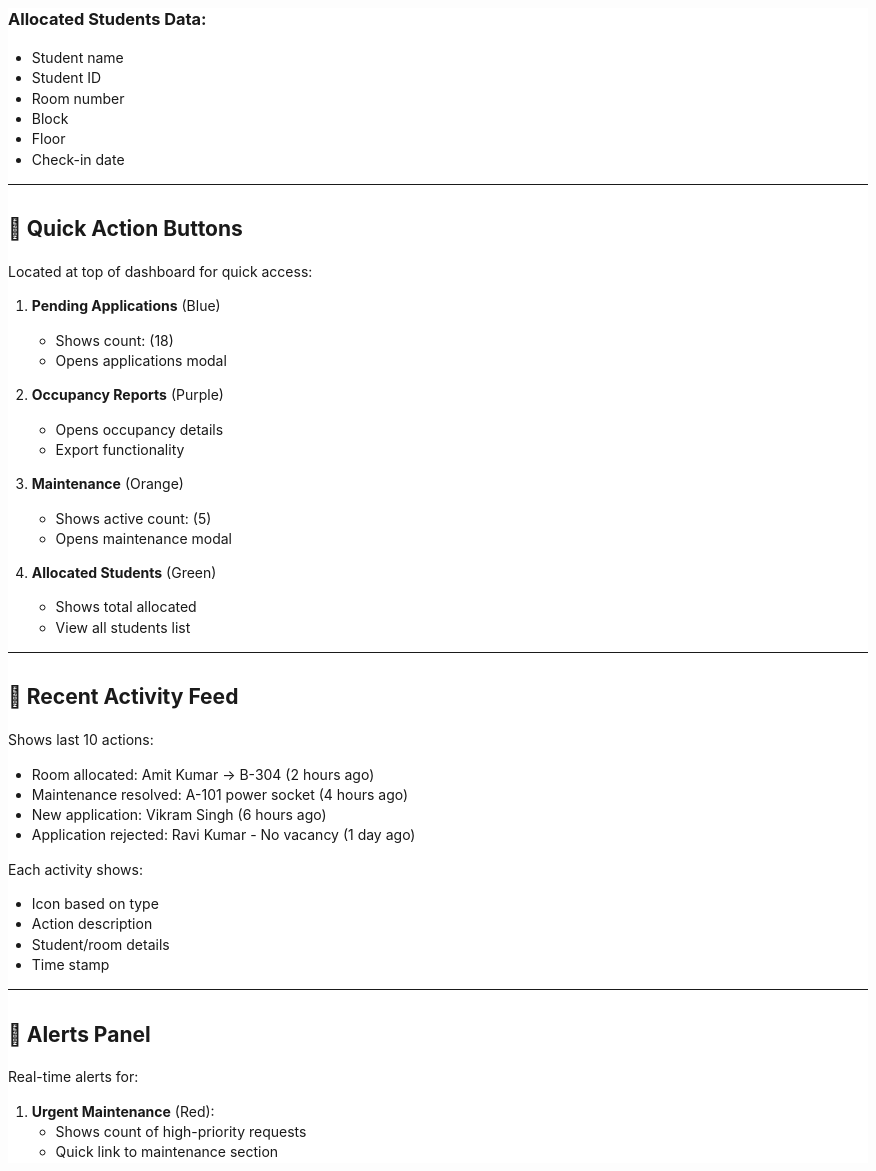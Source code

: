 ### **Allocated Students Data**:
- Student name
- Student ID
- Room number
- Block
- Floor
- Check-in date

---

## 🎯 Quick Action Buttons

Located at top of dashboard for quick access:

1. **Pending Applications** (Blue)
   - Shows count: (18)
   - Opens applications modal

2. **Occupancy Reports** (Purple)
   - Opens occupancy details
   - Export functionality

3. **Maintenance** (Orange)
   - Shows active count: (5)
   - Opens maintenance modal

4. **Allocated Students** (Green)
   - Shows total allocated
   - View all students list

---

## 📱 Recent Activity Feed

Shows last 10 actions:
- Room allocated: Amit Kumar → B-304 (2 hours ago)
- Maintenance resolved: A-101 power socket (4 hours ago)
- New application: Vikram Singh (6 hours ago)
- Application rejected: Ravi Kumar - No vacancy (1 day ago)

Each activity shows:
- Icon based on type
- Action description
- Student/room details
- Time stamp

---

## 🚨 Alerts Panel

Real-time alerts for:

1. **Urgent Maintenance** (Red):
   - Shows count of high-priority requests
   - Quick link to maintenance section
